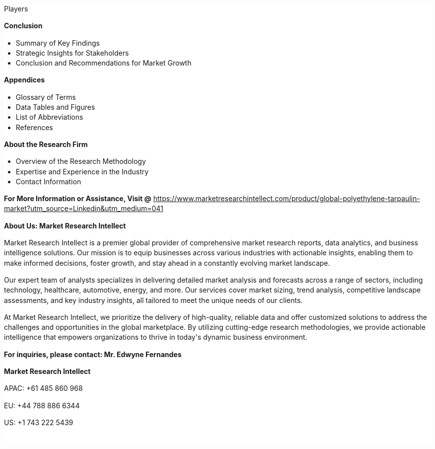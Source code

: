 Players</li></ul><p><strong>Conclusion</strong></p><ul><li>Summary of Key Findings</li><li>Strategic Insights for Stakeholders</li><li>Conclusion and Recommendations for Market Growth</li></ul><p><strong>Appendices</strong></p><ul><li>Glossary of Terms</li><li>Data Tables and Figures</li><li>List of Abbreviations</li><li>References</li></ul><p><strong>About the Research Firm</strong></p><ul><li>Overview of the Research Methodology</li><li>Expertise and Experience in the Industry</li><li>Contact Information</li></ul></div><div class="article-main__content" data-test-id="publishing-text-block"><p><span class="font-[700]"><strong>For More Information or Assistance, Visit @</strong>&nbsp;<a href="https://www.marketresearchintellect.com/product/global-polyethylene-tarpaulin-market?utm_source=Linkedin&utm_medium=041">https://www.marketresearchintellect.com/product/global-polyethylene-tarpaulin-market?utm_source=Linkedin&utm_medium=041</a></span></p><p><strong>About Us: Market Research Intellect</strong></p><p>Market Research Intellect is a premier global provider of comprehensive market research reports, data analytics, and business intelligence solutions. Our mission is to equip businesses across various industries with actionable insights, enabling them to make informed decisions, foster growth, and stay ahead in a constantly evolving market landscape.</p><p>Our expert team of analysts specializes in delivering detailed market analysis and forecasts across a range of sectors, including technology, healthcare, automotive, energy, and more. Our services cover market sizing, trend analysis, competitive landscape assessments, and key industry insights, all tailored to meet the unique needs of our clients.</p><p>At Market Research Intellect, we prioritize the delivery of high-quality, reliable data and offer customized solutions to address the challenges and opportunities in the global marketplace. By utilizing cutting-edge research methodologies, we provide actionable intelligence that empowers organizations to thrive in today's dynamic business environment.</p><p><strong>For inquiries, please contact: Mr. Edwyne Fernandes</strong></p><p><strong>Market Research Intellect</strong></p><p>APAC: +61 485 860 968</p><p>EU: +44 788 886 6344</p><p>US: +1 743 222 5439</p></div><div class="article-main__content" data-test-id="publishing-text-block">&nbsp;</div>
